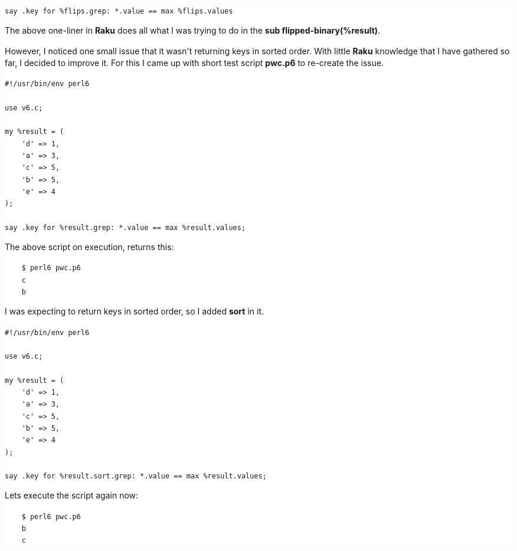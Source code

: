 ```perl6
say .key for %flips.grep: *.value == max %flips.values
```

The above one-liner in **Raku** does all what I was trying to do in the **sub flipped-binary(%result)**.

However, I noticed one small issue that it wasn't returning keys in sorted order. With little **Raku** knowledge that I have gathered so far, I decided to improve it. For this I came up with short test script **pwc.p6** to re-create the issue.

```perl6
#!/usr/bin/env perl6

use v6.c;

my %result = (
    'd' => 1,
    'a' => 3,
    'c' => 5,
    'b' => 5,
    'e' => 4
);

say .key for %result.grep: *.value == max %result.values;
```

The above script on execution, returns this:

        $ perl6 pwc.p6
        c
        b

I was expecting to return keys in sorted order, so I added **sort** in it.

```perl6
#!/usr/bin/env perl6

use v6.c;

my %result = (
    'd' => 1,
    'a' => 3,
    'c' => 5,
    'b' => 5,
    'e' => 4
);

say .key for %result.sort.grep: *.value == max %result.values;
```

Lets execute the script again now:

        $ perl6 pwc.p6
        b
        c
